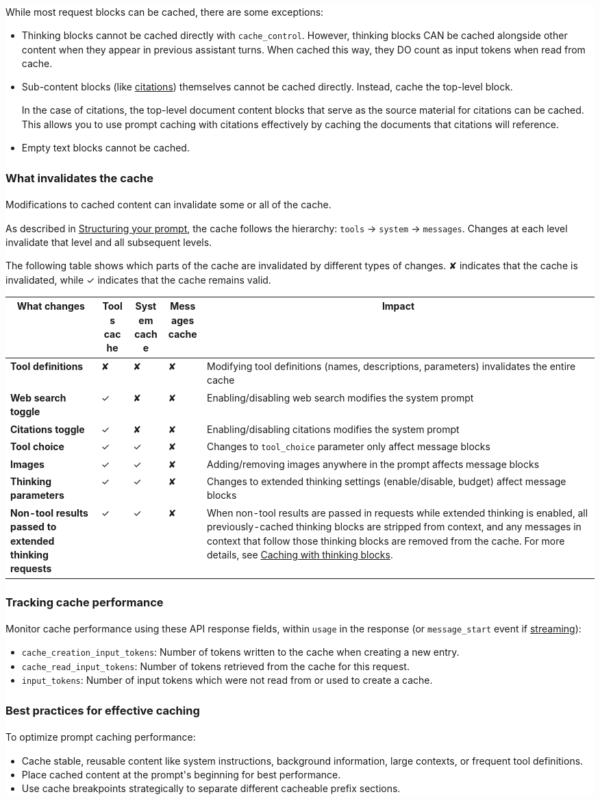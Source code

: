 While most request blocks can be cached, there are some exceptions:

* Thinking blocks cannot be cached directly with `cache_control`. However, thinking blocks CAN be cached alongside other content when they appear in previous assistant turns. When cached this way, they DO count as input tokens when read from cache.
* Sub-content blocks (like [citations](/en/docs/build-with-claude/citations)) themselves cannot be cached directly. Instead, cache the top-level block.

  In the case of citations, the top-level document content blocks that serve as the source material for citations can be cached. This allows you to use prompt caching with citations effectively by caching the documents that citations will reference.
* Empty text blocks cannot be cached.

### What invalidates the cache

Modifications to cached content can invalidate some or all of the cache.

As described in [Structuring your prompt](#structuring-your-prompt), the cache follows the hierarchy: `tools` → `system` → `messages`. Changes at each level invalidate that level and all subsequent levels.

The following table shows which parts of the cache are invalidated by different types of changes. ✘ indicates that the cache is invalidated, while ✓ indicates that the cache remains valid.

| What changes                                              | Tools cache | System cache | Messages cache | Impact                                                                                                                                                                                                                                                                                                                           |
| --------------------------------------------------------- | ----------- | ------------ | -------------- | -------------------------------------------------------------------------------------------------------------------------------------------------------------------------------------------------------------------------------------------------------------------------------------------------------------------------------- |
| **Tool definitions**                                      | ✘           | ✘            | ✘              | Modifying tool definitions (names, descriptions, parameters) invalidates the entire cache                                                                                                                                                                                                                                        |
| **Web search toggle**                                     | ✓           | ✘            | ✘              | Enabling/disabling web search modifies the system prompt                                                                                                                                                                                                                                                                         |
| **Citations toggle**                                      | ✓           | ✘            | ✘              | Enabling/disabling citations modifies the system prompt                                                                                                                                                                                                                                                                          |
| **Tool choice**                                           | ✓           | ✓            | ✘              | Changes to `tool_choice` parameter only affect message blocks                                                                                                                                                                                                                                                                    |
| **Images**                                                | ✓           | ✓            | ✘              | Adding/removing images anywhere in the prompt affects message blocks                                                                                                                                                                                                                                                             |
| **Thinking parameters**                                   | ✓           | ✓            | ✘              | Changes to extended thinking settings (enable/disable, budget) affect message blocks                                                                                                                                                                                                                                             |
| **Non-tool results passed to extended thinking requests** | ✓           | ✓            | ✘              | When non-tool results are passed in requests while extended thinking is enabled, all previously-cached thinking blocks are stripped from context, and any messages in context that follow those thinking blocks are removed from the cache. For more details, see [Caching with thinking blocks](#caching-with-thinking-blocks). |

### Tracking cache performance

Monitor cache performance using these API response fields, within `usage` in the response (or `message_start` event if [streaming](/en/docs/build-with-claude/streaming)):

* `cache_creation_input_tokens`: Number of tokens written to the cache when creating a new entry.
* `cache_read_input_tokens`: Number of tokens retrieved from the cache for this request.
* `input_tokens`: Number of input tokens which were not read from or used to create a cache.

### Best practices for effective caching

To optimize prompt caching performance:

* Cache stable, reusable content like system instructions, background information, large contexts, or frequent tool definitions.
* Place cached content at the prompt's beginning for best performance.
* Use cache breakpoints strategically to separate different cacheable prefix sections.